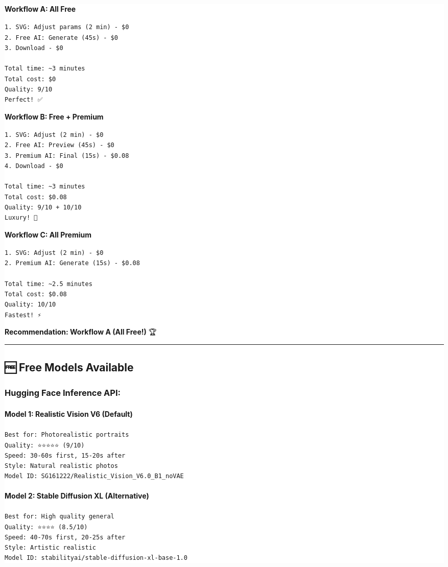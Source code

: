 **Workflow A: All Free**
```
1. SVG: Adjust params (2 min) - $0
2. Free AI: Generate (45s) - $0
3. Download - $0

Total time: ~3 minutes
Total cost: $0
Quality: 9/10
Perfect! ✅
```

**Workflow B: Free + Premium**
```
1. SVG: Adjust (2 min) - $0
2. Free AI: Preview (45s) - $0
3. Premium AI: Final (15s) - $0.08
4. Download - $0

Total time: ~3 minutes
Total cost: $0.08
Quality: 9/10 + 10/10
Luxury! 💎
```

**Workflow C: All Premium**
```
1. SVG: Adjust (2 min) - $0
2. Premium AI: Generate (15s) - $0.08

Total time: ~2.5 minutes
Total cost: $0.08
Quality: 10/10
Fastest! ⚡
```

**Recommendation: Workflow A (All Free!)** 🏆

---

## 🆓 Free Models Available

### **Hugging Face Inference API:**

#### **Model 1: Realistic Vision V6** (Default)
```
Best for: Photorealistic portraits
Quality: ⭐⭐⭐⭐⭐ (9/10)
Speed: 30-60s first, 15-20s after
Style: Natural realistic photos
Model ID: SG161222/Realistic_Vision_V6.0_B1_noVAE
```

#### **Model 2: Stable Diffusion XL** (Alternative)
```
Best for: High quality general
Quality: ⭐⭐⭐⭐ (8.5/10)
Speed: 40-70s first, 20-25s after
Style: Artistic realistic
Model ID: stabilityai/stable-diffusion-xl-base-1.0
```
